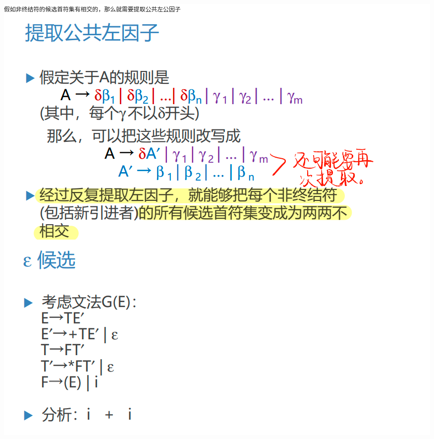 ```
假如非终结符的候选首符集有相交的，那么就需要提取公共左公因子
```

![image-20210617210242612](res/基础知识/f9fb51b38d6fcf5cc9c1dcd0188d6f29.png)

![image-20210617210353625](res/基础知识/cd29433406bd05570fb5f7b0d25740d2.png)
